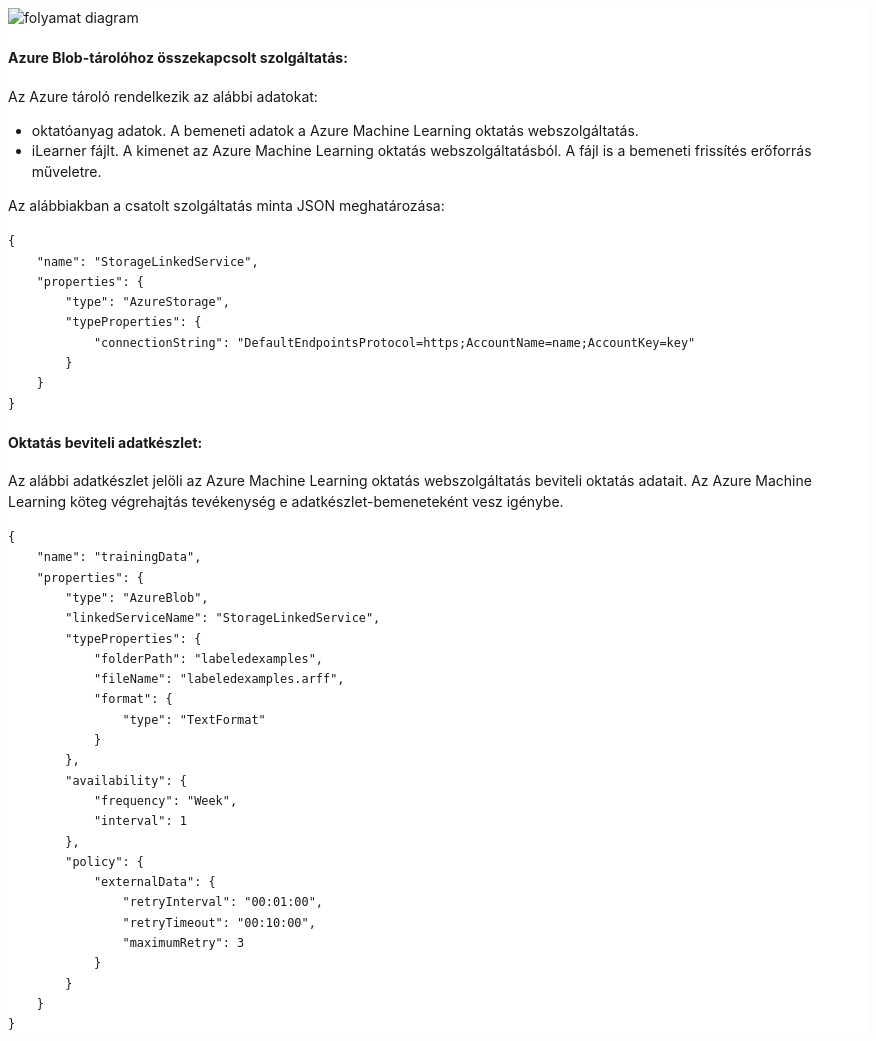 ![folyamat diagram](./media/data-factory-azure-ml-batch-execution-activity/update-activity-pipeline-diagram.png)


#### <a name="azure-blob-storage-linked-service"></a>Azure Blob-tárolóhoz összekapcsolt szolgáltatás:
Az Azure tároló rendelkezik az alábbi adatokat:

- oktatóanyag adatok. A bemeneti adatok a Azure Machine Learning oktatás webszolgáltatás.  
- iLearner fájlt. A kimenet az Azure Machine Learning oktatás webszolgáltatásból. A fájl is a bemeneti frissítés erőforrás műveletre.  
   
Az alábbiakban a csatolt szolgáltatás minta JSON meghatározása: 

    {
        "name": "StorageLinkedService",
        "properties": {
            "type": "AzureStorage",
            "typeProperties": {
                "connectionString": "DefaultEndpointsProtocol=https;AccountName=name;AccountKey=key"
            }
        }
    }


#### <a name="training-input-dataset"></a>Oktatás beviteli adatkészlet:
Az alábbi adatkészlet jelöli az Azure Machine Learning oktatás webszolgáltatás beviteli oktatás adatait. Az Azure Machine Learning köteg végrehajtás tevékenység e adatkészlet-bemeneteként vesz igénybe. 

    {
        "name": "trainingData",
        "properties": {
            "type": "AzureBlob",
            "linkedServiceName": "StorageLinkedService",
            "typeProperties": {
                "folderPath": "labeledexamples",
                "fileName": "labeledexamples.arff",
                "format": {
                    "type": "TextFormat"
                }
            },
            "availability": {
                "frequency": "Week",
                "interval": 1
            },
            "policy": {          
                "externalData": {
                    "retryInterval": "00:01:00",
                    "retryTimeout": "00:10:00",
                    "maximumRetry": 3
                }
            }
        }
    }
